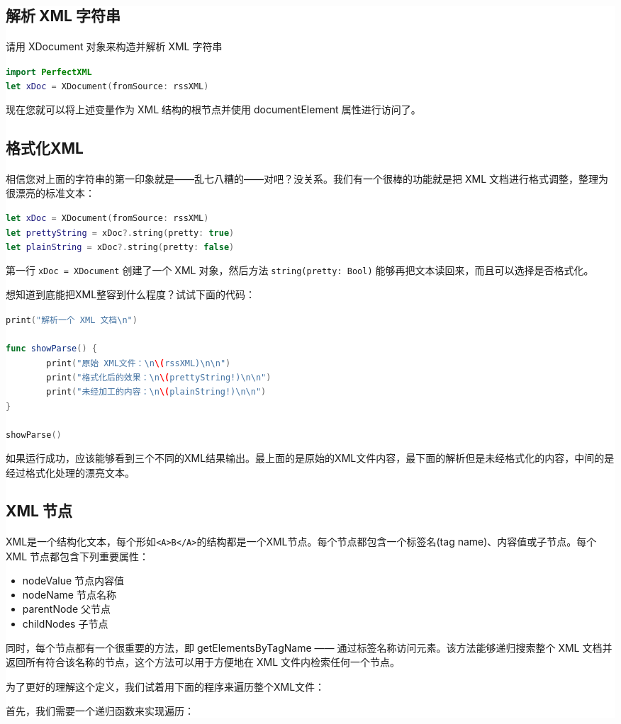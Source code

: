 ## 解析 XML 字符串

请用 XDocument 对象来构造并解析 XML 字符串

```swift
import PerfectXML
let xDoc = XDocument(fromSource: rssXML)
```

现在您就可以将上述变量作为 XML 结构的根节点并使用 documentElement 属性进行访问了。

## 格式化XML

相信您对上面的字符串的第一印象就是——乱七八糟的——对吧？没关系。我们有一个很棒的功能就是把 XML 文档进行格式调整，整理为很漂亮的标准文本：

```Swift
let xDoc = XDocument(fromSource: rssXML)
let prettyString = xDoc?.string(pretty: true)
let plainString = xDoc?.string(pretty: false)
```

第一行 ``` xDoc = XDocument ``` 创建了一个 XML 对象，然后方法 ```string(pretty: Bool)``` 能够再把文本读回来，而且可以选择是否格式化。

想知道到底能把XML整容到什么程度？试试下面的代码：

```Swift
print("解析一个 XML 文档\n")

func showParse() {
		print("原始 XML文件：\n\(rssXML)\n\n")
		print("格式化后的效果：\n\(prettyString!)\n\n")
		print("未经加工的内容：\n\(plainString!)\n\n")
}

showParse()

```

如果运行成功，应该能够看到三个不同的XML结果输出。最上面的是原始的XML文件内容，最下面的解析但是未经格式化的内容，中间的是经过格式化处理的漂亮文本。

## XML 节点

XML是一个结构化文本，每个形如```<A>B</A>```的结构都是一个XML节点。每个节点都包含一个标签名(tag name)、内容值或子节点。每个 XML 节点都包含下列重要属性：

- nodeValue 节点内容值
- nodeName  节点名称
- parentNode  父节点
- childNodes  子节点

同时，每个节点都有一个很重要的方法，即 getElementsByTagName —— 通过标签名称访问元素。该方法能够递归搜索整个 XML 文档并返回所有符合该名称的节点，这个方法可以用于方便地在 XML 文件内检索任何一个节点。


为了更好的理解这个定义，我们试着用下面的程序来遍历整个XML文件：

首先，我们需要一个递归函数来实现遍历：
